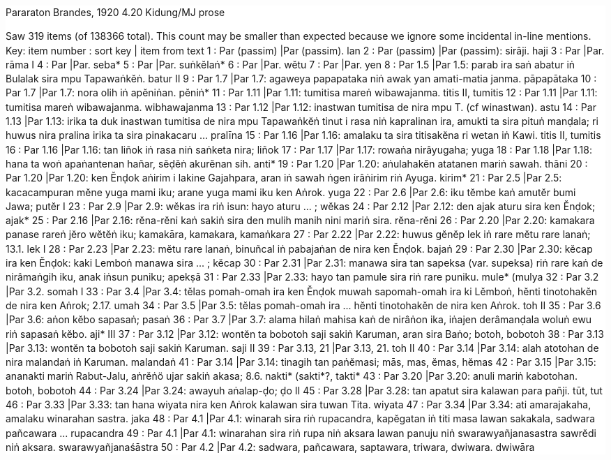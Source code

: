 Pararaton	Brandes, 1920	4.20	Kidung/MJ prose

Saw 319 items (of 138366 total). This count may be smaller than expected because we ignore some incidental in-line mentions.
Key: item number : sort key | item from text
1 : Par (passim) |Par (passim).  lan
2 : Par (passim) |Par (passim): sirâji.  haji
3 : Par   |Par.  rāma I
4 : Par   |Par.  seba*
5 : Par   |Par.  suṅkĕlaṅ*
6 : Par   |Par.  wĕtu
7 : Par   |Par.  yen
8 : Par 1.5 |Par 1.5: parab ira saṅ abatur iṅ Bulalak sira mpu Tapawaṅkĕṅ.  batur II
9 : Par 1.7 |Par 1.7: agaweya papapataka niṅ awak yan amati-matia janma.  pāpapātaka
10 : Par 1.7 |Par 1.7: nora olih iṅ apĕniṅan.  pĕniṅ*
11 : Par 1.11 |Par 1.11: tumitisa mareṅ wibawajanma.  titis II, tumitis
12 : Par 1.11 |Par 1.11: tumitisa mareṅ wibawajanma.  wibhawajanma
13 : Par 1.12 |Par 1.12: inastwan tumitisa de nira mpu T. (cf winastwan).  astu
14 : Par 1.13 |Par 1.13: irika ta duk inastwan tumitisa de nira mpu Tapawaṅkĕṅ tinut i rasa niṅ kapralinan ira, amukti ta sira pituṅ manḍala; ri huwus nira pralina irika ta sira pinakacaru ...  pralīna
15 : Par 1.16 |Par 1.16: amalaku ta sira titisakĕna ri wetan iṅ Kawi.  titis II, tumitis
16 : Par 1.16 |Par 1.16: tan liñok iṅ rasa niṅ saṅketa nira;  liñok
17 : Par 1.17 |Par 1.17: rowaṅa nirâyugaha;  yuga
18 : Par 1.18 |Par 1.18: hana ta woṅ apaṅantenan hañar, sĕḍĕṅ akurĕnan sih.  anti*
19 : Par 1.20 |Par 1.20: aṅulahakĕn atatanen mariṅ sawah.  thāni
20 : Par 1.20 |Par 1.20: ken Ĕnḍok aṅirim i lakine Gajahpara, aran iṅ sawah ṅgen irâṅirim riṅ Ayuga.  kirim*
21 : Par 2.5 |Par 2.5: kacacampuran mĕne yuga mami iku; arane yuga mami iku ken Aṅrok.  yuga
22 : Par 2.6 |Par 2.6: iku tĕmbe kaṅ amutĕr bumi Jawa;  putĕr I
23 : Par 2.9 |Par 2.9: wĕkas ira riṅ isun: hayo aturu ... ;  wĕkas
24 : Par 2.12 |Par 2.12: den ajak aturu sira ken Ĕnḍok;  ajak*
25 : Par 2.16 |Par 2.16: rĕna-rĕni kaṅ sakiṅ sira den mulih manih nini mariṅ sira.  rĕna-rĕni
26 : Par 2.20 |Par 2.20: kamakara panase rareṅ jĕro wĕtĕṅ iku;  kamakāra, kamakara, kamaṅkara
27 : Par 2.22 |Par 2.22: huwus gĕnĕp lek iṅ rare mĕtu rare lanaṅ; 13.1.  lek I
28 : Par 2.23 |Par 2.23: mĕtu rare lanaṅ, binuñcal iṅ pabajaṅan de nira ken Ĕnḍok.  bajaṅ
29 : Par 2.30 |Par 2.30: kĕcap ira ken Ĕnḍok: kaki Lemboṅ manawa sira ... ;  kĕcap
30 : Par 2.31 |Par 2.31: manawa sira tan sapeksa (var. supeksa) riṅ rare kaṅ de nirâmaṅgih iku, anak iṅsun puniku;  apekṣā
31 : Par 2.33 |Par 2.33: hayo tan pamule sira riṅ rare puniku.  mule* (mulya
32 : Par 3.2 |Par 3.2.  somah I
33 : Par 3.4 |Par 3.4: tĕlas pomah-omah ira ken Ĕnḍok muwah sapomah-omah ira ki Lĕmboṅ, hĕnti tinotohakĕn de nira ken Aṅrok; 2.17.  umah
34 : Par 3.5 |Par 3.5: tĕlas pomah-omah ira ... hĕnti tinotohakĕn de nira ken Aṅrok.  toh II
35 : Par 3.6 |Par 3.6: aṅon kĕbo sapasaṅ;  pasaṅ
36 : Par 3.7 |Par 3.7: alama hilaṅ mahisa kaṅ de nirâṅon ika, iṅajen derâmanḍala woluṅ ewu riṅ sapasaṅ kĕbo.  aji* III
37 : Par 3.12 |Par 3.12: wontĕn ta bobotoh saji sakiṅ Karuman, aran sira Baṅo;  botoh, bobotoh
38 : Par 3.13 |Par 3.13: wontĕn ta bobotoh saji sakiṅ Karuman.  saji II
39 : Par 3.13, 21 |Par 3.13, 21.  toh II
40 : Par 3.14 |Par 3.14: alah atotohan de nira malandaṅ iṅ Karuman.  malandaṅ
41 : Par 3.14 |Par 3.14: tinagih tan paṅĕmasi;  mās, mas, ĕmas, hĕmas
42 : Par 3.15 |Par 3.15: ananakti mariṅ Rabut-Jalu, aṅrĕṅö ujar sakiṅ akasa; 8.6.  nakti* (sakti*?, takti*
43 : Par 3.20 |Par 3.20: anuli mariṅ kabotohan.  botoh, bobotoh
44 : Par 3.24 |Par 3.24: awayuh aṅalap-ḍo;  ḍo II
45 : Par 3.28 |Par 3.28: tan apatut sira kalawan para pañji.  tūt, tut
46 : Par 3.33 |Par 3.33: tan hana wiyata nira ken Aṅrok kalawan sira tuwan Tita.  wiyata
47 : Par 3.34 |Par 3.34: ati amarajakaha, amalaku winarahan sastra.  jaka
48 : Par 4.1 |Par 4.1: winarah sira riṅ rupacandra, kapĕgatan iṅ titi masa lawan sakakala, sadwara pañcawara ...  rupacandra
49 : Par 4.1 |Par 4.1: winarahan sira riṅ rupa niṅ aksara lawan panuju niṅ swarawyañjanasastra sawrĕdi niṅ aksara.  swarawyañjanaśāstra
50 : Par 4.2 |Par 4.2: sadwara, pañcawara, saptawara, triwara, dwiwara.  dwiwāra